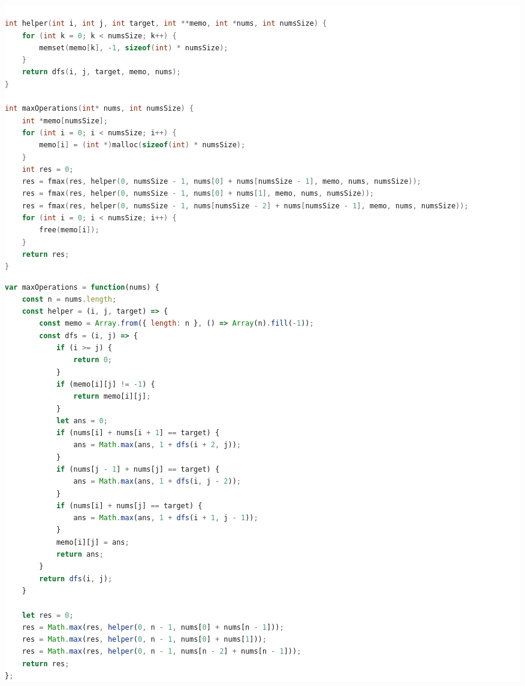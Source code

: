 ```C [sol1-C]

int helper(int i, int j, int target, int **memo, int *nums, int numsSize) {
    for (int k = 0; k < numsSize; k++) {
        memset(memo[k], -1, sizeof(int) * numsSize);
    }
    return dfs(i, j, target, memo, nums);
}

int maxOperations(int* nums, int numsSize) {
    int *memo[numsSize];
    for (int i = 0; i < numsSize; i++) {
        memo[i] = (int *)malloc(sizeof(int) * numsSize);
    }
    int res = 0;
    res = fmax(res, helper(0, numsSize - 1, nums[0] + nums[numsSize - 1], memo, nums, numsSize));
    res = fmax(res, helper(0, numsSize - 1, nums[0] + nums[1], memo, nums, numsSize));
    res = fmax(res, helper(0, numsSize - 1, nums[numsSize - 2] + nums[numsSize - 1], memo, nums, numsSize));
    for (int i = 0; i < numsSize; i++) {
        free(memo[i]);
    }
    return res;
}
```

```JavaScript [sol1-JavaScript]
var maxOperations = function(nums) {
    const n = nums.length;
    const helper = (i, j, target) => {
        const memo = Array.from({ length: n }, () => Array(n).fill(-1));
        const dfs = (i, j) => {
            if (i >= j) {
                return 0;
            }
            if (memo[i][j] != -1) {
                return memo[i][j];
            }
            let ans = 0;
            if (nums[i] + nums[i + 1] == target) {
                ans = Math.max(ans, 1 + dfs(i + 2, j));
            }
            if (nums[j - 1] + nums[j] == target) {
                ans = Math.max(ans, 1 + dfs(i, j - 2));
            }
            if (nums[i] + nums[j] == target) {
                ans = Math.max(ans, 1 + dfs(i + 1, j - 1));
            }
            memo[i][j] = ans;
            return ans;
        }
        return dfs(i, j);
    }

    let res = 0;
    res = Math.max(res, helper(0, n - 1, nums[0] + nums[n - 1]));
    res = Math.max(res, helper(0, n - 1, nums[0] + nums[1]));
    res = Math.max(res, helper(0, n - 1, nums[n - 2] + nums[n - 1]));
    return res;
};
```
